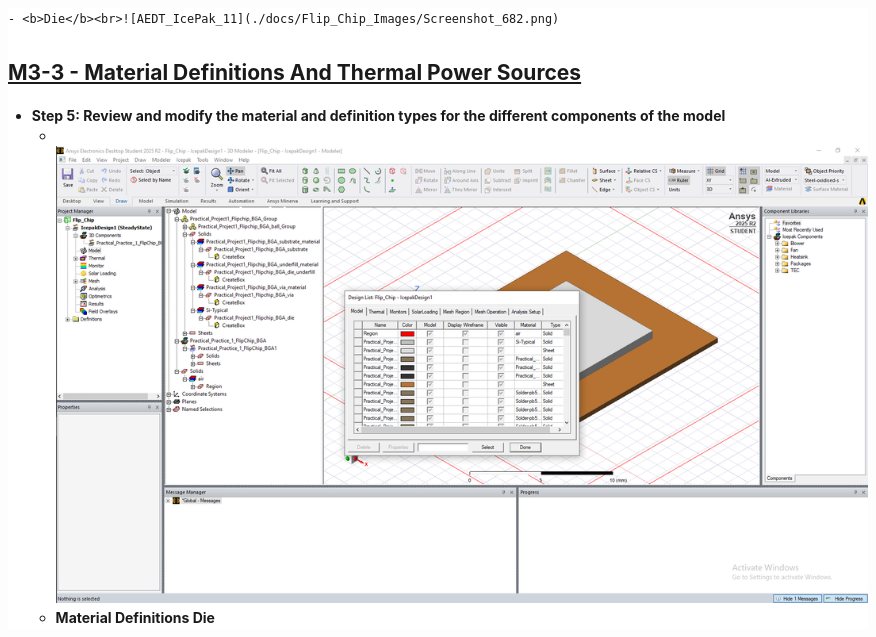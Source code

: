     - <b>Die</b><br>![AEDT_IcePak_11](./docs/Flip_Chip_Images/Screenshot_682.png)

## <u>M3-3 - Material Definitions And Thermal Power Sources</u>
  - <b>Step 5: Review and modify the material and definition types for the different components of the model</b>
    - <br>![AEDT_IcePak_12](./docs/Flip_Chip_Images/Screenshot_671.png)
    - <b>Material Definitions Die</b><br>
